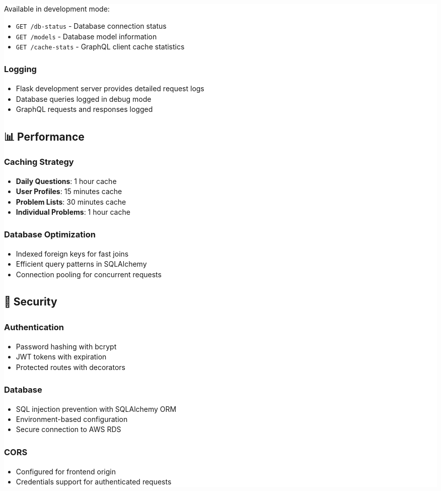 Available in development mode:

- `GET /db-status` - Database connection status
- `GET /models` - Database model information
- `GET /cache-stats` - GraphQL client cache statistics

### Logging

- Flask development server provides detailed request logs
- Database queries logged in debug mode
- GraphQL requests and responses logged

## 📊 Performance

### Caching Strategy

- **Daily Questions**: 1 hour cache
- **User Profiles**: 15 minutes cache
- **Problem Lists**: 30 minutes cache
- **Individual Problems**: 1 hour cache

### Database Optimization

- Indexed foreign keys for fast joins
- Efficient query patterns in SQLAlchemy
- Connection pooling for concurrent requests

## 🔐 Security

### Authentication

- Password hashing with bcrypt
- JWT tokens with expiration
- Protected routes with decorators

### Database

- SQL injection prevention with SQLAlchemy ORM
- Environment-based configuration
- Secure connection to AWS RDS

### CORS

- Configured for frontend origin
- Credentials support for authenticated requests

